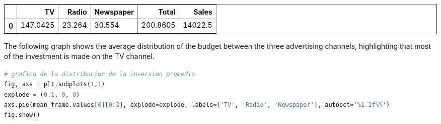 


<div>
<style scoped>
    .dataframe tbody tr th:only-of-type {
        vertical-align: middle;
    }

    .dataframe tbody tr th {
        vertical-align: top;
    }

    .dataframe thead th {
        text-align: right;
    }
</style>
<table border="1" class="dataframe">
  <thead>
    <tr style="text-align: right;">
      <th></th>
      <th>TV</th>
      <th>Radio</th>
      <th>Newspaper</th>
      <th>Total</th>
      <th>Sales</th>
    </tr>
  </thead>
  <tbody>
    <tr>
      <th>0</th>
      <td>147.0425</td>
      <td>23.264</td>
      <td>30.554</td>
      <td>200.8605</td>
      <td>14022.5</td>
    </tr>
  </tbody>
</table>
</div>



The following graph shows the average distribution of the budget between the three advertising channels, highlighting that most of the investment is made on the TV channel.


```python
# grafico de la distribucion de la inversion promedio
fig, axs = plt.subplots(1,1)
explode = (0.1, 0, 0)
axs.pie(mean_frame.values[0][0:3], explode=explode, labels=['TV', 'Radio', 'Newspaper'], autopct='%1.1f%%')
fig.show()
```
